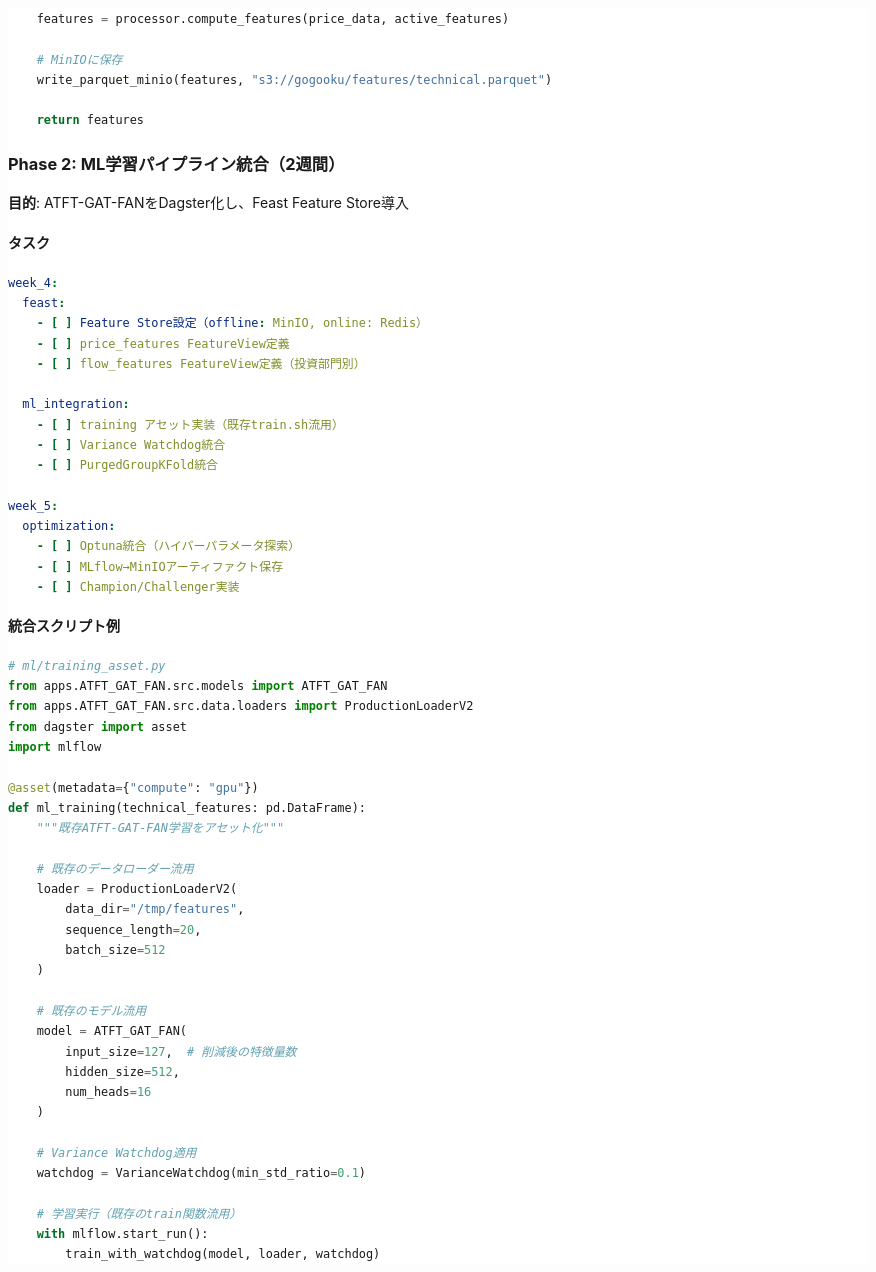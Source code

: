 ```python
    features = processor.compute_features(price_data, active_features)

    # MinIOに保存
    write_parquet_minio(features, "s3://gogooku/features/technical.parquet")

    return features
```

### Phase 2: ML学習パイプライン統合（2週間）
**目的**: ATFT-GAT-FANをDagster化し、Feast Feature Store導入

#### タスク
```yaml
week_4:
  feast:
    - [ ] Feature Store設定（offline: MinIO, online: Redis）
    - [ ] price_features FeatureView定義
    - [ ] flow_features FeatureView定義（投資部門別）

  ml_integration:
    - [ ] training アセット実装（既存train.sh流用）
    - [ ] Variance Watchdog統合
    - [ ] PurgedGroupKFold統合

week_5:
  optimization:
    - [ ] Optuna統合（ハイパーパラメータ探索）
    - [ ] MLflow→MinIOアーティファクト保存
    - [ ] Champion/Challenger実装
```

#### 統合スクリプト例
```python
# ml/training_asset.py
from apps.ATFT_GAT_FAN.src.models import ATFT_GAT_FAN
from apps.ATFT_GAT_FAN.src.data.loaders import ProductionLoaderV2
from dagster import asset
import mlflow

@asset(metadata={"compute": "gpu"})
def ml_training(technical_features: pd.DataFrame):
    """既存ATFT-GAT-FAN学習をアセット化"""

    # 既存のデータローダー流用
    loader = ProductionLoaderV2(
        data_dir="/tmp/features",
        sequence_length=20,
        batch_size=512
    )

    # 既存のモデル流用
    model = ATFT_GAT_FAN(
        input_size=127,  # 削減後の特徴量数
        hidden_size=512,
        num_heads=16
    )

    # Variance Watchdog適用
    watchdog = VarianceWatchdog(min_std_ratio=0.1)

    # 学習実行（既存のtrain関数流用）
    with mlflow.start_run():
        train_with_watchdog(model, loader, watchdog)
```